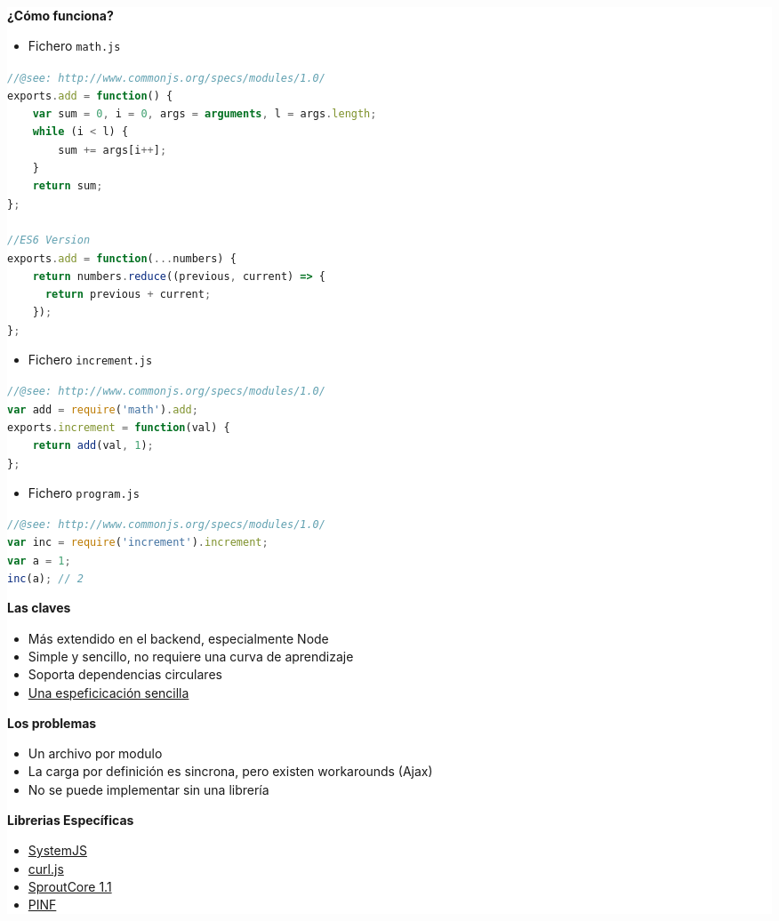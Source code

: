 **¿Cómo funciona?**
- Fichero `math.js`
```javascript
//@see: http://www.commonjs.org/specs/modules/1.0/
exports.add = function() {
    var sum = 0, i = 0, args = arguments, l = args.length;
    while (i < l) {
        sum += args[i++];
    }
    return sum;
};

//ES6 Version
exports.add = function(...numbers) {
    return numbers.reduce((previous, current) => {
      return previous + current;
    });
};
```

- Fichero `increment.js` 
```javascript
//@see: http://www.commonjs.org/specs/modules/1.0/
var add = require('math').add;
exports.increment = function(val) {
    return add(val, 1);
};
```

- Fichero `program.js`
```javascript
//@see: http://www.commonjs.org/specs/modules/1.0/
var inc = require('increment').increment;
var a = 1;
inc(a); // 2
```

**Las claves**
- Más extendido en el backend, especialmente Node
- Simple y sencillo, no requiere una curva de aprendizaje
- Soporta dependencias circulares
- [Una espeficicación sencilla](http://www.commonjs.org/specs/modules/1.0/)

**Los problemas**
- Un archivo por modulo
- La carga por definición es sincrona, pero existen workarounds (Ajax)
- No se puede implementar sin una librería


**Librerias Específicas**
- [SystemJS](https://github.com/systemjs/systemjs)
- [curl.js](http://github.com/unscriptable/curl)
- [SproutCore 1.1](http://sproutcore.com)
- [PINF](http://github.com/pinf/loader-js)
